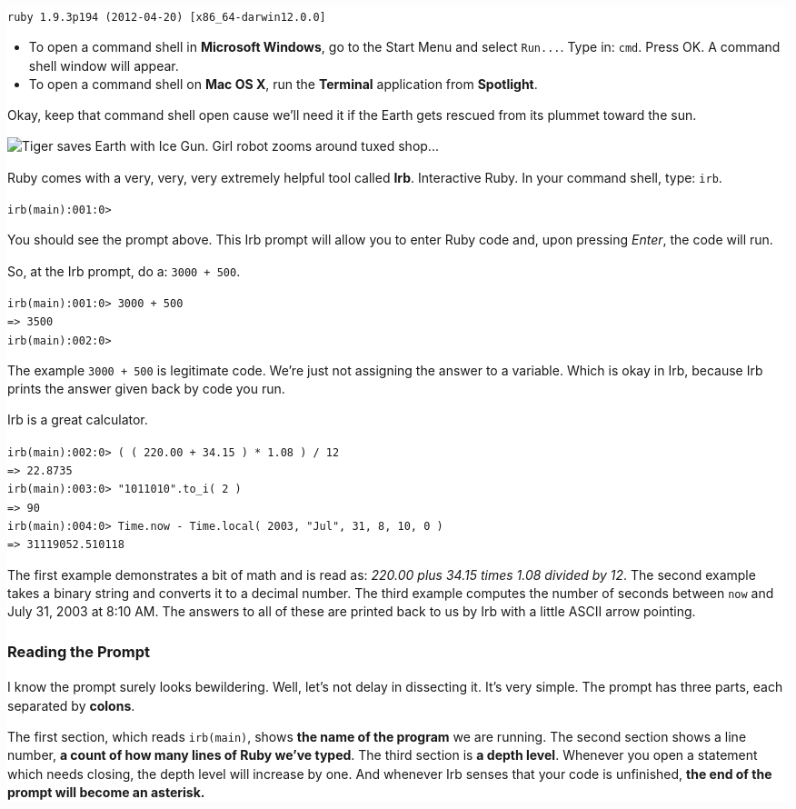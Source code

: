     ruby 1.9.3p194 (2012-04-20) [x86_64-darwin12.0.0]

* To open a command shell in **Microsoft Windows**, go to the Start Menu and
  select `Run...`. Type in: `cmd`. Press OK. A command shell window will
  appear.
* To open a command shell on **Mac OS X**, run the **Terminal** application from
  **Spotlight**.

Okay, keep that command shell open cause we’ll need it if the Earth gets
rescued from its plummet toward the sun.

![Tiger saves Earth with Ice Gun.  Girl robot zooms around tuxed
shop...](../images/tigers.vest-2.gif "Tiger saves Earth with Ice Gun.  Girl
robot zooms around tuxed shop...")

Ruby comes with a very, very, very extremely helpful tool called **Irb**.
Interactive Ruby. In your command shell, type: `irb`.

    irb(main):001:0>

You should see the prompt above. This Irb prompt will allow you to enter Ruby code and, upon pressing _Enter_, the code will run.

So, at the Irb prompt, do a: `3000 + 500`.

    irb(main):001:0> 3000 + 500
    => 3500
    irb(main):002:0>

The example `3000 + 500` is legitimate code. We’re just not assigning the
answer to a variable. Which is okay in Irb, because Irb prints the answer given
back by code you run.

Irb is a great calculator.

    irb(main):002:0> ( ( 220.00 + 34.15 ) * 1.08 ) / 12
    => 22.8735
    irb(main):003:0> "1011010".to_i( 2 )
    => 90
    irb(main):004:0> Time.now - Time.local( 2003, "Jul", 31, 8, 10, 0 )
    => 31119052.510118

The first example demonstrates a bit of math and is read as: _220.00 plus 34.15
times 1.08 divided by 12_. The second example takes a binary string and
converts it to a decimal number. The third example computes the number of
seconds between `now` and July 31, 2003 at 8:10 AM. The answers to all of these
are printed back to us by Irb with a little <span class="caps">ASCII</span>
arrow pointing.

### Reading the Prompt

I know the prompt surely looks bewildering. Well, let’s not delay in dissecting
it. It’s very simple. The prompt has three parts, each separated by **colons**.

The first section, which reads `irb(main)`, shows **the name of the program**
we are running. The second section shows a line number, **a count of how many
lines of Ruby we’ve typed**. The third section is **a depth level**. Whenever
you open a statement which needs closing, the depth level will increase by one.
And whenever Irb senses that your code is unfinished, **the end of the prompt
will become an asterisk.**


[1]: http://rubyinstaller.org/
[2]: http://mxcl.github.com/homebrew/
[3]: http://www.rubycentral.com/book/irb.html
[4]: http://rdoc.sourceforge.net/doc/files/README.html